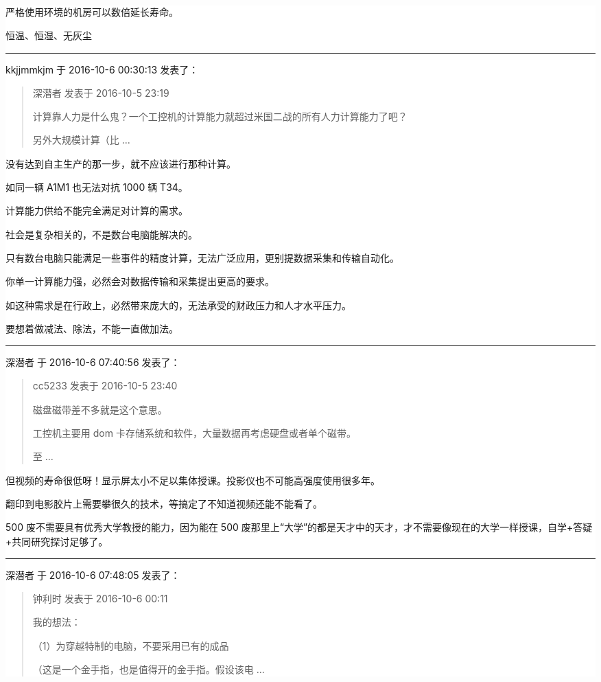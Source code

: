 严格使用环境的机房可以数倍延长寿命。

恒温、恒湿、无灰尘

---

kkjjmmkjm 于 2016-10-6 00:30:13 发表了：

> 深潜者 发表于 2016-10-5 23:19
>
> 计算靠人力是什么鬼？一个工控机的计算能力就超过米国二战的所有人力计算能力了吧？
>
> 另外大规模计算（比 ...

没有达到自主生产的那一步，就不应该进行那种计算。

如同一辆 A1M1 也无法对抗 1000 辆 T34。

计算能力供给不能完全满足对计算的需求。

社会是复杂相关的，不是数台电脑能解决的。

只有数台电脑只能满足一些事件的精度计算，无法广泛应用，更别提数据采集和传输自动化。

你单一计算能力强，必然会对数据传输和采集提出更高的要求。

如这种需求是在行政上，必然带来庞大的，无法承受的财政压力和人才水平压力。

要想着做减法、除法，不能一直做加法。

---

深潜者 于 2016-10-6 07:40:56 发表了：

> cc5233 发表于 2016-10-5 23:40
>
> 磁盘磁带差不多就是这个意思。
>
> 工控机主要用 dom 卡存储系统和软件，大量数据再考虑硬盘或者单个磁带。
>
> 至 ...

但视频的寿命很低呀！显示屏太小不足以集体授课。投影仪也不可能高强度使用很多年。

翻印到电影胶片上需要攀很久的技术，等搞定了不知道视频还能不能看了。

500 废不需要具有优秀大学教授的能力，因为能在 500 废那里上“大学”的都是天才中的天才，才不需要像现在的大学一样授课，自学+答疑+共同研究探讨足够了。

---

深潜者 于 2016-10-6 07:48:05 发表了：

> 钟利时 发表于 2016-10-6 00:11
>
> 我的想法：
>
> （1）为穿越特制的电脑，不要采用已有的成品
>
> （这是一个金手指，也是值得开的金手指。假设该电 ...
